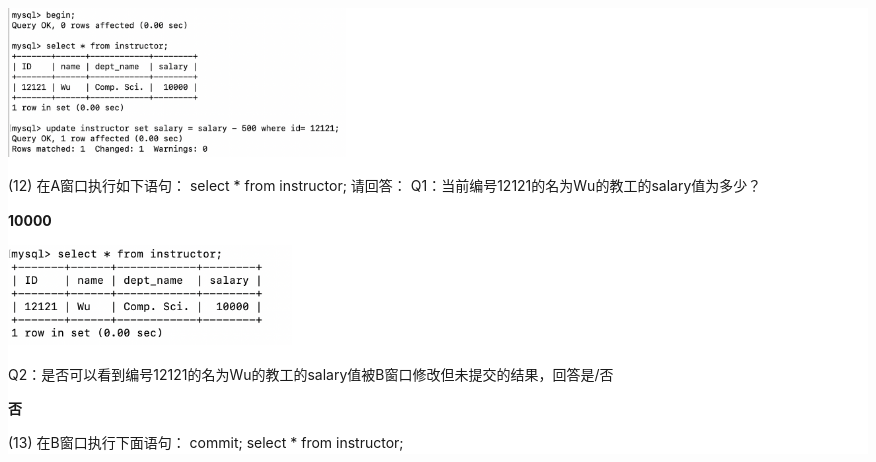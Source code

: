 <img src="LAB7-10185102142-李泽浩.assets/截屏2021-05-10 下午6.40.57.png" alt="截屏2021-05-10 下午6.40.57" style="zoom: 33%;" />

(12) 在A窗口执行如下语句：
select * from instructor;
请回答：
Q1：当前编号12121的名为Wu的教工的salary值为多少？

**10000**

<img src="LAB7-10185102142-李泽浩.assets/截屏2021-05-10 下午6.41.22.png" alt="截屏2021-05-10 下午6.41.22" style="zoom: 33%;" />

Q2：是否可以看到编号12121的名为Wu的教工的salary值被B窗口修改但未提交的结果，回答是/否

**否**

(13) 在B窗口执行下面语句：
commit;
select * from instructor;

